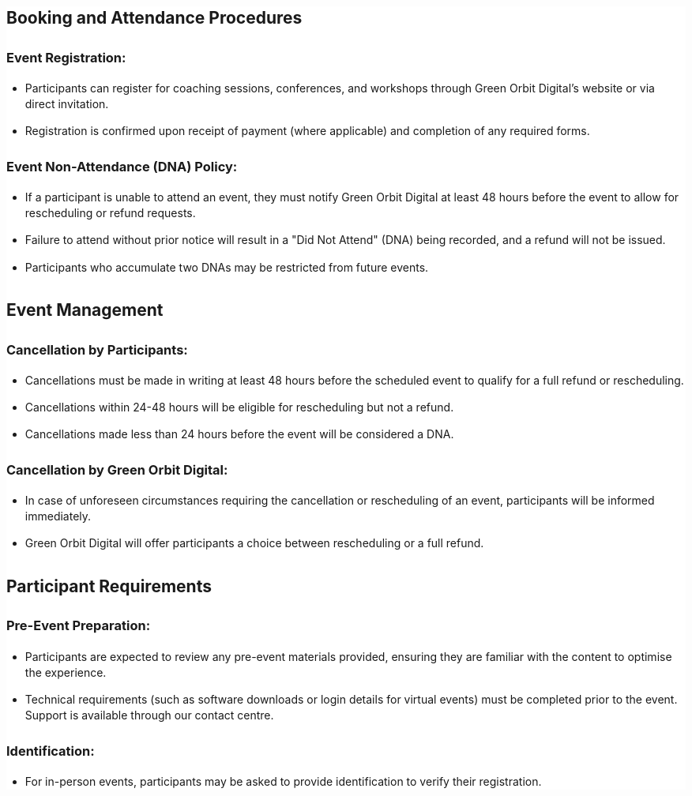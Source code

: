 ## Booking and Attendance Procedures

### Event Registration:

- Participants can register for coaching sessions, conferences, and workshops through Green Orbit Digital’s website or via direct invitation.

- Registration is confirmed upon receipt of payment (where applicable) and completion of any required forms.

### Event Non-Attendance (DNA) Policy:

- If a participant is unable to attend an event, they must notify Green Orbit Digital at least 48 hours before the event to allow for rescheduling or refund requests.

- Failure to attend without prior notice will result in a "Did Not Attend" (DNA) being recorded, and a refund will not be issued.

- Participants who accumulate two DNAs may be restricted from future events.

## Event Management

### Cancellation by Participants:

- Cancellations must be made in writing at least 48 hours before the scheduled event to qualify for a full refund or rescheduling.

- Cancellations within 24-48 hours will be eligible for rescheduling but not a refund.

- Cancellations made less than 24 hours before the event will be considered a DNA.

### Cancellation by Green Orbit Digital:

- In case of unforeseen circumstances requiring the cancellation or rescheduling of an event, participants will be informed immediately.

- Green Orbit Digital will offer participants a choice between rescheduling or a full refund.

## Participant Requirements

### Pre-Event Preparation:

- Participants are expected to review any pre-event materials provided, ensuring they are familiar with the content to optimise the experience.

- Technical requirements (such as software downloads or login details for virtual events) must be completed prior to the event. Support is available through our contact centre.

### Identification:

- For in-person events, participants may be asked to provide identification to verify their registration.
